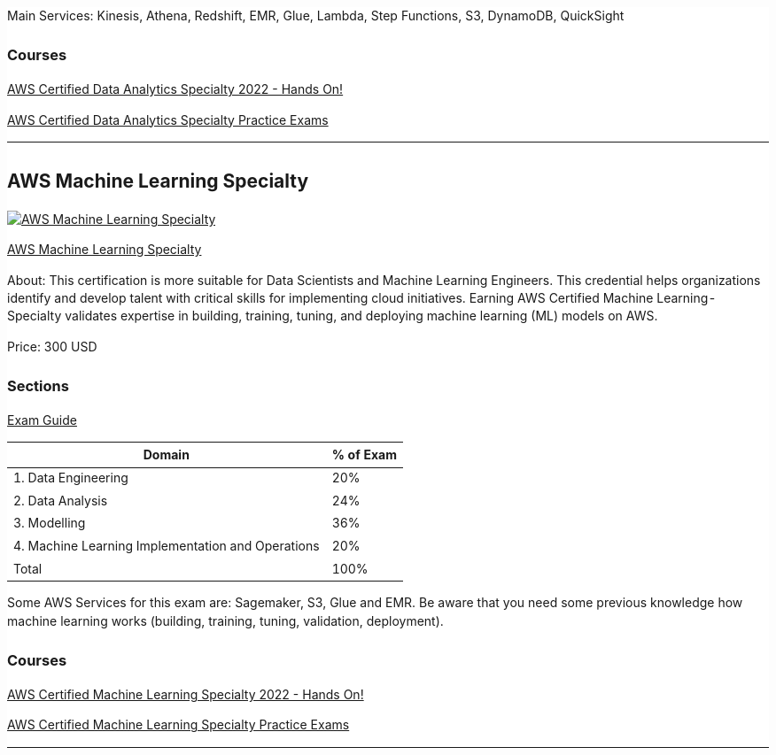 Main Services: Kinesis, Athena, Redshift, EMR, Glue, Lambda, Step Functions, S3, DynamoDB, QuickSight

### Courses
[AWS Certified Data Analytics Specialty 2022 - Hands On!](https://www.udemy.com/course/aws-data-analytics/)

[AWS Certified Data Analytics Specialty Practice Exams](https://www.udemy.com/course/aws-certified-data-analytics-specialty-practice-exams-amazon/)

<hr/>

##  AWS Machine Learning Specialty

<a href="https://aws.amazon.com/certification/certified-machine-learning-specialty/">
<img src="https://d1.awsstatic.com/training-and-certification/certification-badges/AWS-Certified-Machine-Learning-Specialty_badge.e5d66b56552bbf046f905bacaecef6dad0ae7180.png" alt="AWS Machine Learning Specialty" width="200" />

AWS Machine Learning Specialty
</a>

About: This certification is more suitable for Data Scientists and Machine Learning Engineers. This credential helps organizations identify and develop talent with critical skills for implementing cloud initiatives. Earning AWS Certified Machine Learning - Specialty validates expertise in building, training, tuning, and deploying machine learning (ML) models on AWS.

Price: 300 USD

### Sections
[Exam Guide](https://d1.awsstatic.com/training-and-certification/docs-ml/AWS-Certified-Machine-Learning-Specialty_Exam-Guide.pdf)

| Domain |  % of Exam |
|--------|------------|
| 1. Data Engineering | 20% |
| 2. Data Analysis | 24% |
| 3. Modelling | 36% |
| 4. Machine Learning Implementation and Operations | 20%|
| Total | 100%|

Some AWS Services for this exam are: Sagemaker, S3, Glue and EMR. Be aware that you need some previous knowledge how machine learning works (building, training, tuning, validation, deployment).

### Courses
[AWS Certified Machine Learning Specialty 2022 - Hands On!](https://www.udemy.com/course/aws-machine-learning/)

[AWS Certified Machine Learning Specialty Practice Exams](https://www.udemy.com/course/aws-certified-machine-learning-specialty-practice-exams-amazon/)

<hr/>

